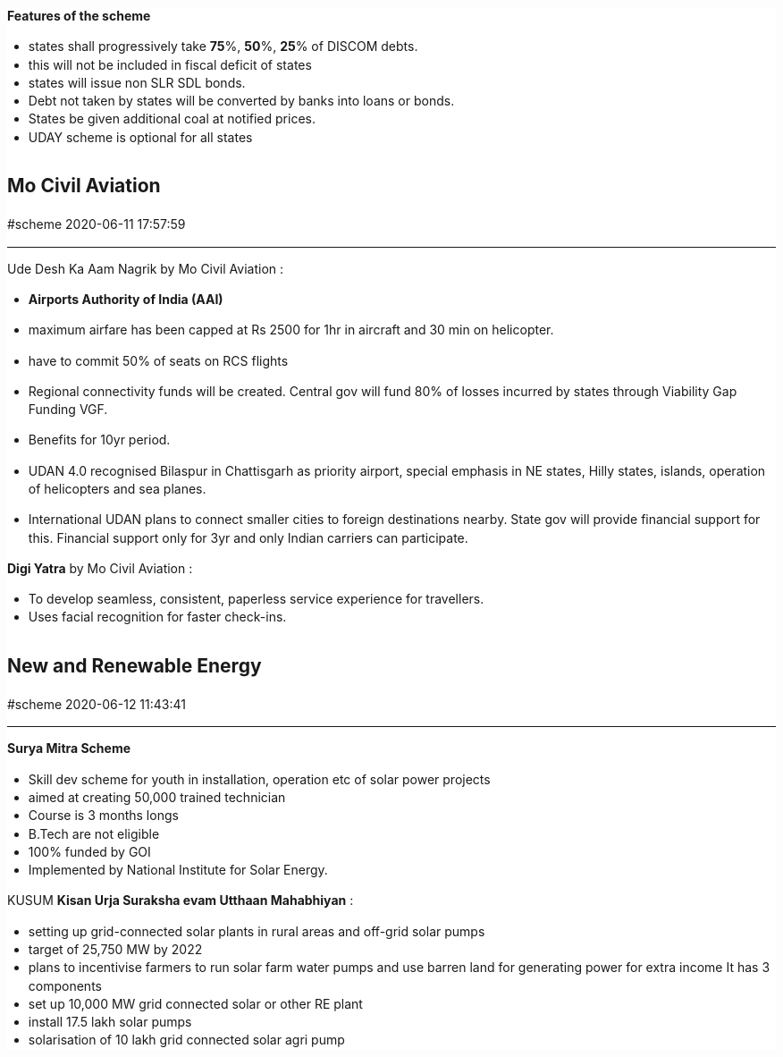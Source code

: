 **Features of the scheme**
-   states shall progressively take **75**%, **50**%, **25**% of DISCOM debts.
-   this will not be included in fiscal deficit of states
-   states will issue non SLR SDL bonds.
-   Debt not taken by states will be converted by banks into loans or bonds.
- States be given additional coal at notified prices.
- UDAY scheme is optional for all states



## Mo Civil Aviation 
#scheme 
2020-06-11 17:57:59
  
---


Ude Desh Ka Aam Nagrik by Mo Civil Aviation :

-   **Airports Authority of India (AAI)**

-   maximum airfare has been capped at Rs 2500 for 1hr in aircraft and 30 min on helicopter.
-   have to commit 50% of seats on RCS flights
-   Regional connectivity funds will be created. Central gov will fund 80% of losses incurred by states through Viability Gap Funding VGF.

-   Benefits for 10yr period.
-   UDAN 4.0 recognised Bilaspur in Chattisgarh as priority airport, special emphasis in NE states, Hilly states, islands, operation of helicopters and sea planes.
-   International UDAN plans to connect smaller cities to foreign destinations nearby. State gov will provide financial support for this. Financial support only for 3yr and only Indian carriers can participate.
 

**Digi Yatra** by Mo Civil Aviation :

-   To develop seamless, consistent, paperless service experience for travellers.
-   Uses facial recognition for faster check-ins.

## New and Renewable Energy 
#scheme 
2020-06-12 11:43:41

---
 **Surya Mitra Scheme**
-   Skill dev scheme for youth in installation, operation etc of solar power projects
-   aimed at creating 50,000 trained technician
-   Course is 3 months longs
-   B.Tech are not eligible
-   100% funded by GOI
-   Implemented by National Institute for Solar Energy.
 
 KUSUM **Kisan Urja Suraksha evam Utthaan Mahabhiyan**  :
-   setting up grid-connected solar plants in rural areas and off-grid solar pumps
-   target of 25,750 MW by 2022
-   plans to incentivise farmers to run solar farm water pumps and use barren land for  generating power for extra income
 It has 3 components
-   set up 10,000 MW grid connected solar or other RE plant
-   install 17.5 lakh solar pumps
-   solarisation of 10 lakh grid connected solar agri pump
 